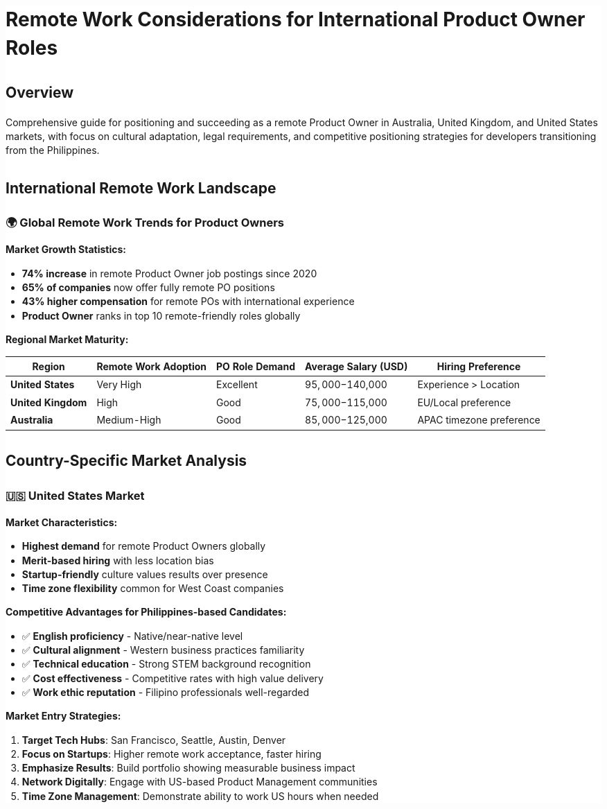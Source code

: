 # Remote Work Considerations for International Product Owner Roles

## Overview

Comprehensive guide for positioning and succeeding as a remote Product Owner in Australia, United Kingdom, and United States markets, with focus on cultural adaptation, legal requirements, and competitive positioning strategies for developers transitioning from the Philippines.

## International Remote Work Landscape

### 🌍 Global Remote Work Trends for Product Owners

**Market Growth Statistics:**
- **74% increase** in remote Product Owner job postings since 2020
- **65% of companies** now offer fully remote PO positions
- **43% higher compensation** for remote POs with international experience
- **Product Owner** ranks in top 10 remote-friendly roles globally

**Regional Market Maturity:**

| Region | Remote Work Adoption | PO Role Demand | Average Salary (USD) | Hiring Preference |
|--------|---------------------|----------------|---------------------|-------------------|
| **United States** | Very High | Excellent | $95,000-$140,000 | Experience > Location |
| **United Kingdom** | High | Good | $75,000-$115,000 | EU/Local preference |
| **Australia** | Medium-High | Good | $85,000-$125,000 | APAC timezone preference |

## Country-Specific Market Analysis

### 🇺🇸 United States Market

**Market Characteristics:**
- **Highest demand** for remote Product Owners globally
- **Merit-based hiring** with less location bias
- **Startup-friendly** culture values results over presence
- **Time zone flexibility** common for West Coast companies

**Competitive Advantages for Philippines-based Candidates:**
- ✅ **English proficiency** - Native/near-native level
- ✅ **Cultural alignment** - Western business practices familiarity
- ✅ **Technical education** - Strong STEM background recognition
- ✅ **Cost effectiveness** - Competitive rates with high value delivery
- ✅ **Work ethic reputation** - Filipino professionals well-regarded

**Market Entry Strategies:**
1. **Target Tech Hubs**: San Francisco, Seattle, Austin, Denver
2. **Focus on Startups**: Higher remote work acceptance, faster hiring
3. **Emphasize Results**: Build portfolio showing measurable business impact
4. **Network Digitally**: Engage with US-based Product Management communities
5. **Time Zone Management**: Demonstrate ability to work US hours when needed
